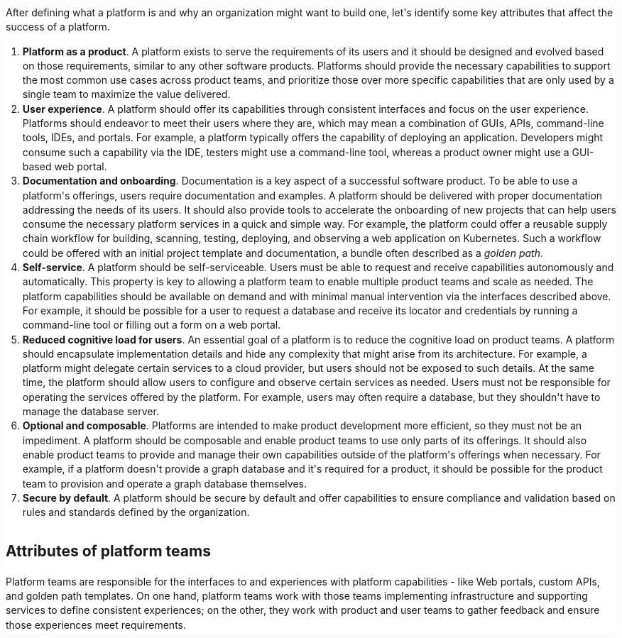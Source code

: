 After defining what a platform is and why an organization might want to build one,
let's identify some key attributes that affect the success of a platform.

1. **Platform as a product**. A platform exists to serve the requirements of its users
   and it should be designed and evolved based on those requirements, similar to any
   other software products. Platforms should provide the necessary capabilities to
   support the most common use cases across product teams, and prioritize those
   over more specific capabilities that are only used by a single team to maximize
   the value delivered.
1. **User experience**. A platform should offer its capabilities through consistent
   interfaces and focus on the user experience. Platforms should endeavor to meet their
   users where they are, which may mean a combination of GUIs, APIs, command-line tools,
   IDEs, and portals. For example, a platform typically offers the capability of deploying
   an application. Developers might consume such a capability via the IDE, testers might
   use a command-line tool, whereas a product owner might use a GUI-based web portal.
1. **Documentation and onboarding**. Documentation is a key aspect of a successful software
   product. To be able to use a platform's offerings, users require documentation and
   examples. A platform should be delivered with proper documentation addressing the
   needs of its users. It should also provide tools to accelerate the onboarding of new projects
   that can help users consume the necessary platform services in a quick and simple way.
   For example, the platform could offer a reusable supply chain workflow for building, scanning,
   testing, deploying, and observing a web application on Kubernetes. Such a workflow could be
   offered with an initial project template and documentation, a bundle often described
   as a _golden path_.
1. **Self-service**. A platform should be self-serviceable. Users must be able to request and
   receive capabilities autonomously and automatically. This property is key to allowing a platform
   team to enable multiple product teams and scale as needed. The platform capabilities should be
   available on demand and with minimal manual intervention via the interfaces described above.
   For example, it should be possible for a user to request a database and receive its locator
   and credentials by running a command-line tool or filling out a form on a web portal.
1. **Reduced cognitive load for users**. An essential goal of a platform is to reduce the cognitive
   load on product teams. A platform should encapsulate implementation details and hide
   any complexity that might arise from its architecture. For example, a platform might delegate
   certain services to a cloud provider, but users should not be exposed to such details.
   At the same time, the platform should allow users to configure and observe certain services
   as needed. Users must not be responsible for operating the services offered by the platform.
   For example, users may often require a database, but they shouldn't have to manage the database
   server.
1. **Optional and composable**. Platforms are intended to make product development more efficient, so they
   must not be an impediment. A platform should be composable and enable product teams to use only
   parts of its offerings. It should also enable product teams to provide and manage their own
   capabilities outside of the platform's offerings when necessary. For example, if a platform doesn't
   provide a graph database and it's required for a product, it should be possible for the product
   team to provision and operate a graph database themselves.
1. **Secure by default**. A platform should be secure by default and offer capabilities
   to ensure compliance and validation based on rules and standards defined by the organization.

## Attributes of platform teams

Platform teams are responsible for the interfaces to and experiences with
platform capabilities - like Web portals, custom APIs, and golden path
templates. On one hand, platform teams work with those teams implementing
infrastructure and supporting services to define consistent experiences; on
the other, they work with product and user teams to gather feedback and ensure
those experiences meet requirements.
